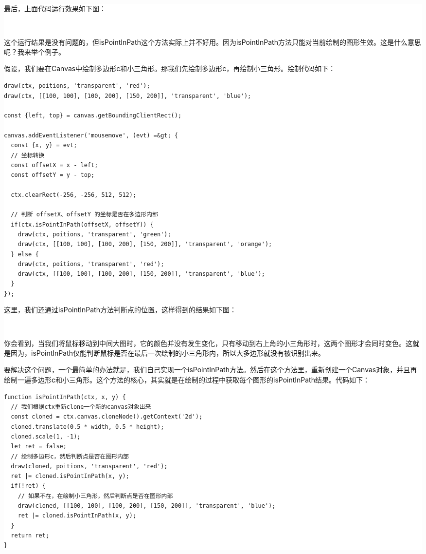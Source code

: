 最后，上面代码运行效果如下图：

<img src="https://static001.geekbang.org/resource/image/4f/97/4f370d3187e964efc733294a3ed2de97.gif" alt="">

这个运行结果是没有问题的，但isPointInPath这个方法实际上并不好用。因为isPointInPath方法只能对当前绘制的图形生效。这是什么意思呢？我来举个例子。

假设，我们要在Canvas中绘制多边形c和小三角形。那我们先绘制多边形c，再绘制小三角形。绘制代码如下：

```
draw(ctx, poitions, 'transparent', 'red');
draw(ctx, [[100, 100], [100, 200], [150, 200]], 'transparent', 'blue');

const {left, top} = canvas.getBoundingClientRect();

canvas.addEventListener('mousemove', (evt) =&gt; {
  const {x, y} = evt;
  // 坐标转换
  const offsetX = x - left;
  const offsetY = y - top;
  
  ctx.clearRect(-256, -256, 512, 512);
  
  // 判断 offsetX、offsetY 的坐标是否在多边形内部
  if(ctx.isPointInPath(offsetX, offsetY)) {
    draw(ctx, poitions, 'transparent', 'green');
    draw(ctx, [[100, 100], [100, 200], [150, 200]], 'transparent', 'orange');
  } else {
    draw(ctx, poitions, 'transparent', 'red');
    draw(ctx, [[100, 100], [100, 200], [150, 200]], 'transparent', 'blue');
  }
});

```

这里，我们还通过isPointInPath方法判断点的位置，这样得到的结果如下图：

<img src="https://static001.geekbang.org/resource/image/5e/3e/5e566597db9519bcb0fdc09ce6390e3e.gif" alt="">

你会看到，当我们将鼠标移动到中间大图时，它的颜色并没有发生变化，只有移动到右上角的小三角形时，这两个图形才会同时变色。这就是因为，isPointInPath仅能判断鼠标是否在最后一次绘制的小三角形内，所以大多边形就没有被识别出来。

要解决这个问题，一个最简单的办法就是，我们自己实现一个isPointInPath方法。然后在这个方法里，重新创建一个Canvas对象，并且再绘制一遍多边形c和小三角形。这个方法的核心，其实就是在绘制的过程中获取每个图形的isPointInPath结果。代码如下：

```
function isPointInPath(ctx, x, y) {
  // 我们根据ctx重新clone一个新的canvas对象出来
  const cloned = ctx.canvas.cloneNode().getContext('2d');
  cloned.translate(0.5 * width, 0.5 * height);
  cloned.scale(1, -1);
  let ret = false;
  // 绘制多边形c，然后判断点是否在图形内部
  draw(cloned, poitions, 'transparent', 'red');
  ret |= cloned.isPointInPath(x, y);
  if(!ret) {
    // 如果不在，在绘制小三角形，然后判断点是否在图形内部
    draw(cloned, [[100, 100], [100, 200], [150, 200]], 'transparent', 'blue');
    ret |= cloned.isPointInPath(x, y);
  }
  return ret;
}

```
